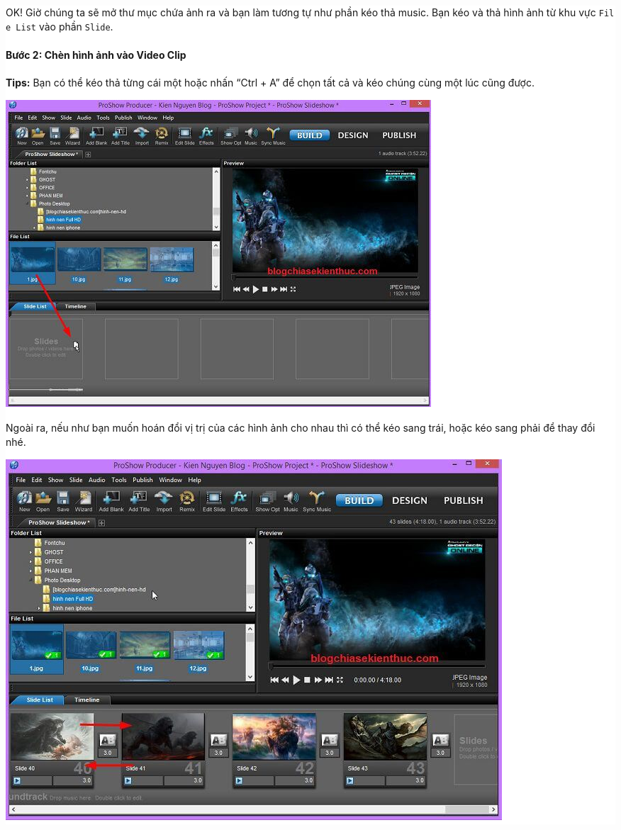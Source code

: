 OK! Giờ chúng ta sẽ mở thư mục chứa ảnh ra và bạn làm tương tự như phần kéo thả music. Bạn kéo và thả hình ảnh từ khu vực `File List` vào phần `Slide`.

#### **Bước 2: Chèn hình ảnh vào Video Clip**

**Tips:** Bạn có thể kéo thả từng cái một hoặc nhấn “Ctrl + A” để chọn tất cả và kéo chúng cùng một lúc cũng được.

![huong-dan-lam-video-voi-proshow-product-4](/assets/images/huong-dan-lam-video-voi-proshow-product-4.jpg)

Ngoài ra, nếu như bạn muốn hoán đổi vị trị của các hình ảnh cho nhau thì có thể kéo sang trái, hoặc kéo sang phải để thay đổi nhé.

![huong-dan-lam-video-voi-proshow-product-5](/assets/images/huong-dan-lam-video-voi-proshow-product-5.jpg)
